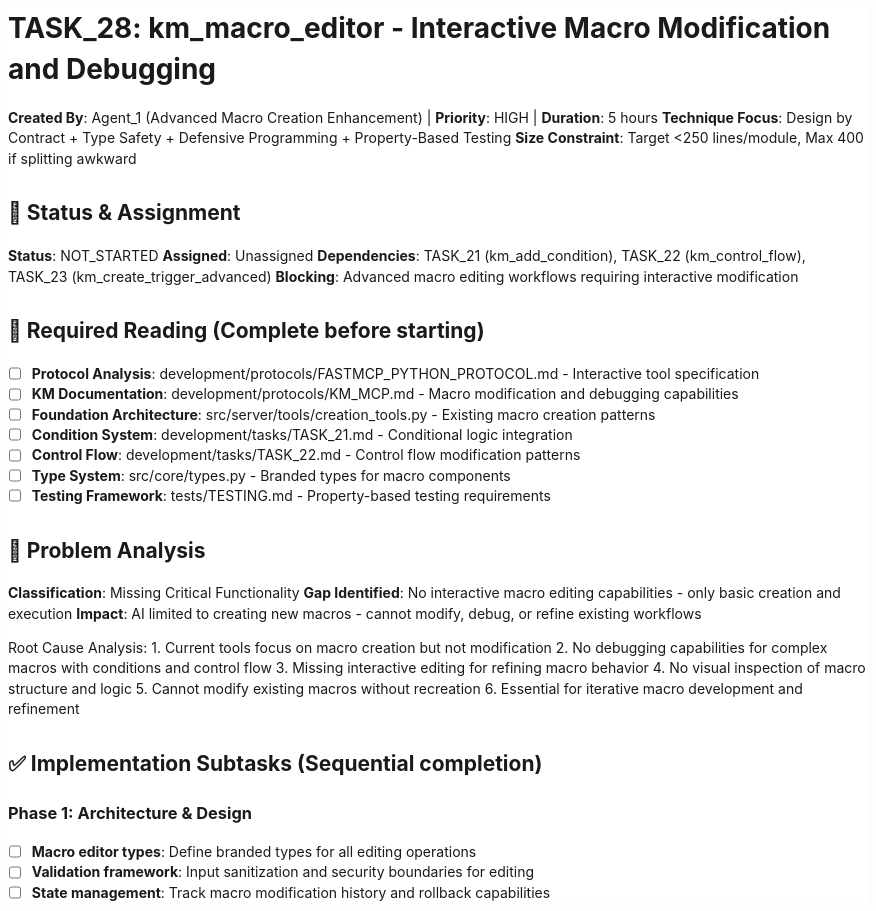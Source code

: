 # TASK_28: km_macro_editor - Interactive Macro Modification and Debugging

**Created By**: Agent_1 (Advanced Macro Creation Enhancement) | **Priority**: HIGH | **Duration**: 5 hours
**Technique Focus**: Design by Contract + Type Safety + Defensive Programming + Property-Based Testing
**Size Constraint**: Target <250 lines/module, Max 400 if splitting awkward

## 🚦 Status & Assignment
**Status**: NOT_STARTED
**Assigned**: Unassigned
**Dependencies**: TASK_21 (km_add_condition), TASK_22 (km_control_flow), TASK_23 (km_create_trigger_advanced)
**Blocking**: Advanced macro editing workflows requiring interactive modification

## 📖 Required Reading (Complete before starting)
- [ ] **Protocol Analysis**: development/protocols/FASTMCP_PYTHON_PROTOCOL.md - Interactive tool specification
- [ ] **KM Documentation**: development/protocols/KM_MCP.md - Macro modification and debugging capabilities
- [ ] **Foundation Architecture**: src/server/tools/creation_tools.py - Existing macro creation patterns
- [ ] **Condition System**: development/tasks/TASK_21.md - Conditional logic integration
- [ ] **Control Flow**: development/tasks/TASK_22.md - Control flow modification patterns
- [ ] **Type System**: src/core/types.py - Branded types for macro components
- [ ] **Testing Framework**: tests/TESTING.md - Property-based testing requirements

## 🎯 Problem Analysis
**Classification**: Missing Critical Functionality
**Gap Identified**: No interactive macro editing capabilities - only basic creation and execution
**Impact**: AI limited to creating new macros - cannot modify, debug, or refine existing workflows

<thinking>
Root Cause Analysis:
1. Current tools focus on macro creation but not modification
2. No debugging capabilities for complex macros with conditions and control flow
3. Missing interactive editing for refining macro behavior
4. No visual inspection of macro structure and logic
5. Cannot modify existing macros without recreation
6. Essential for iterative macro development and refinement
</thinking>

## ✅ Implementation Subtasks (Sequential completion)
### Phase 1: Architecture & Design
- [ ] **Macro editor types**: Define branded types for all editing operations
- [ ] **Validation framework**: Input sanitization and security boundaries for editing
- [ ] **State management**: Track macro modification history and rollback capabilities

